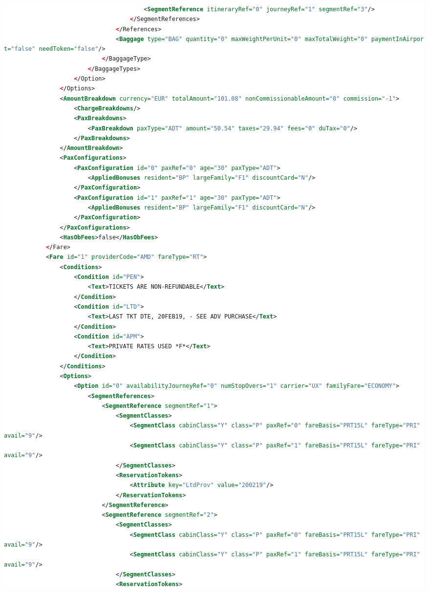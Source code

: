 ~~~xml
										<SegmentReference itineraryRef="0" journeyRef="1" segmentRef="3"/>
									</SegmentReferences>
								</References>
								<Baggage type="BAG" quantity="0" maxWeightPerUnit="0" maxTotalWeight="0" paymentInAirport="false" needToken="false"/>
							</BaggageType>
						</BaggageTypes>
					</Option>
				</Options>
				<AmountBreakdown currency="EUR" totalAmount="101.08" nonCommissionableAmount="0" commission="-1">
					<ChargeBreakdowns/>
					<PaxBreakdowns>
						<PaxBreakdown paxType="ADT" amount="50.54" taxes="29.94" fees="0" duTax="0"/>
					</PaxBreakdowns>
				</AmountBreakdown>
				<PaxConfigurations>
					<PaxConfiguration id="0" paxRef="0" age="30" paxType="ADT">
						<AppliedBonuses resident="BP" largeFamily="F1" discountCard="N"/>
					</PaxConfiguration>
					<PaxConfiguration id="1" paxRef="1" age="30" paxType="ADT">
						<AppliedBonuses resident="BP" largeFamily="F1" discountCard="N"/>
					</PaxConfiguration>
				</PaxConfigurations>
				<HasObFees>false</HasObFees>
			</Fare>
			<Fare id="1" providerCode="AMD" fareType="RT">
				<Conditions>
					<Condition id="PEN">
						<Text>TICKETS ARE NON-REFUNDABLE</Text>
					</Condition>
					<Condition id="LTD">
						<Text>LAST TKT DTE, 20FEB19, - SEE ADV PURCHASE</Text>
					</Condition>
					<Condition id="APM">
						<Text>PRIVATE RATES USED *F*</Text>
					</Condition>
				</Conditions>
				<Options>
					<Option id="0" availabilityJourneyRef="0" numStopOvers="1" carrier="UX" familyFare="ECONOMY">
						<SegmentReferences>
							<SegmentReference segmentRef="1">
								<SegmentClasses>
									<SegmentClass cabinClass="Y" class="P" paxRef="0" fareBasis="PRT15L" fareType="PRI" avail="9"/>
									<SegmentClass cabinClass="Y" class="P" paxRef="1" fareBasis="PRT15L" fareType="PRI" avail="9"/>
								</SegmentClasses>
								<ReservationTokens>
									<Attribute key="LtdProv" value="200219"/>
								</ReservationTokens>
							</SegmentReference>
							<SegmentReference segmentRef="2">
								<SegmentClasses>
									<SegmentClass cabinClass="Y" class="P" paxRef="0" fareBasis="PRT15L" fareType="PRI" avail="9"/>
									<SegmentClass cabinClass="Y" class="P" paxRef="1" fareBasis="PRT15L" fareType="PRI" avail="9"/>
								</SegmentClasses>
								<ReservationTokens>
~~~
